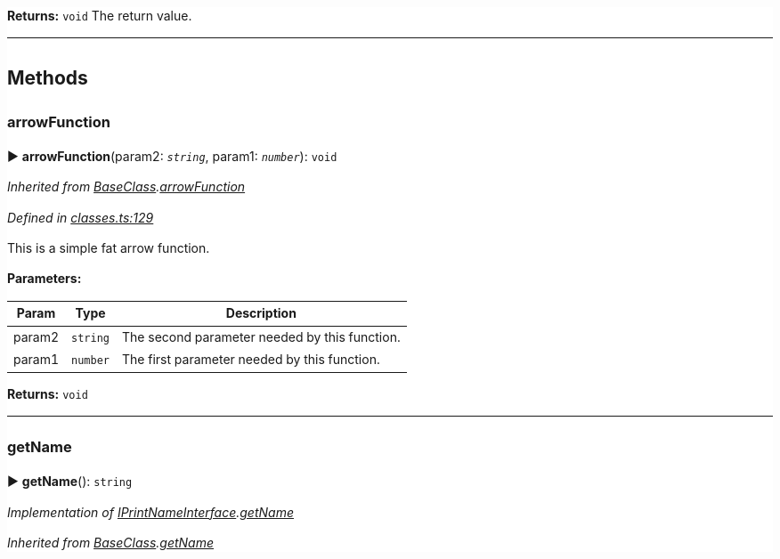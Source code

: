 



**Returns:** `void`
The return value.




___


## Methods
<a id="arrowfunction"></a>

###  arrowFunction

► **arrowFunction**(param2: *`string`*, param1: *`number`*): `void`



*Inherited from [BaseClass](_classes_.baseclass.md).[arrowFunction](_classes_.baseclass.md#arrowfunction)*

*Defined in [classes.ts:129](https://github.com/tgreyjs/typedoc-plugin-markdown/blob/bb94e89/tests/src/classes.ts#L129)*



This is a simple fat arrow function.


**Parameters:**

| Param | Type | Description |
| ------ | ------ | ------ |
| param2 | `string`   |  The second parameter needed by this function. |
| param1 | `number`   |  The first parameter needed by this function. |





**Returns:** `void`





___

<a id="getname"></a>

###  getName

► **getName**(): `string`



*Implementation of [IPrintNameInterface](../interfaces/_classes_.iprintnameinterface.md).[getName](../interfaces/_classes_.iprintnameinterface.md#getname)*

*Inherited from [BaseClass](_classes_.baseclass.md).[getName](_classes_.baseclass.md#getname)*
